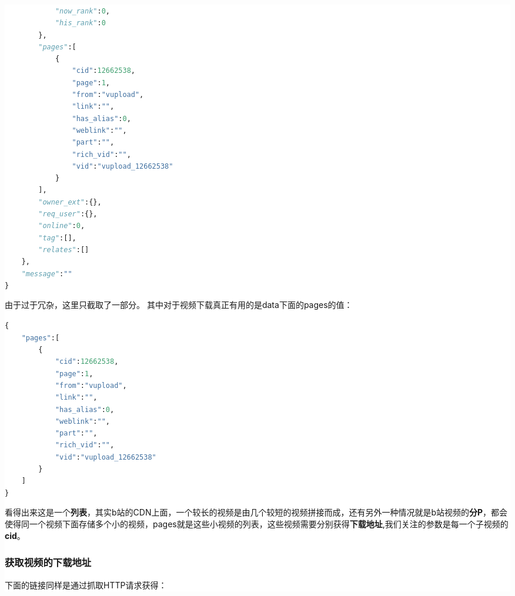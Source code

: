 ```python
            "now_rank":0,
            "his_rank":0
        },
        "pages":[
            {
                "cid":12662538,
                "page":1,
                "from":"vupload",
                "link":"",
                "has_alias":0,
                "weblink":"",
                "part":"",
                "rich_vid":"",
                "vid":"vupload_12662538"
            }
        ],
        "owner_ext":{},
        "req_user":{},
        "online":0,
        "tag":[],
        "relates":[]
    },
    "message":""
}
```

由于过于冗杂，这里只截取了一部分。
其中对于视频下载真正有用的是data下面的pages的值：

```python
{
    "pages":[
        {
            "cid":12662538,
            "page":1,
            "from":"vupload",
            "link":"",
            "has_alias":0,
            "weblink":"",
            "part":"",
            "rich_vid":"",
            "vid":"vupload_12662538"
        }
    ]
}
```

看得出来这是一个**列表**，其实b站的CDN上面，一个较长的视频是由几个较短的视频拼接而成，还有另外一种情况就是b站视频的**分P**，都会使得同一个视频下面存储多个小的视频，pages就是这些小视频的列表，这些视频需要分别获得**下载地址**,我们关注的参数是每一个子视频的**cid**。

### 获取视频的下载地址
下面的链接同样是通过抓取HTTP请求获得：
